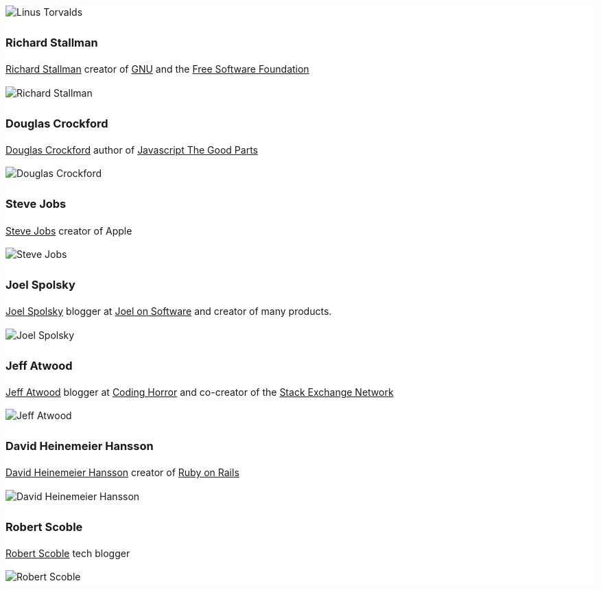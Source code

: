 ![Linus Torvalds](http://upload.wikimedia.org/wikipedia/commons/thumb/6/69/Linus_Torvalds.jpeg/220px-Linus_Torvalds.jpeg)

### Richard Stallman

[Richard Stallman](http://en.wikipedia.org/wiki/Richard_Stallman) creator of [GNU](http://en.wikipedia.org/wiki/GNU) and the [Free Software Foundation](http://en.wikipedia.org/wiki/Free_Software_Foundation)

![Richard Stallman](http://upload.wikimedia.org/wikipedia/commons/thumb/b/b8/Rms_at_pitt.jpg/220px-Rms_at_pitt.jpg)

### Douglas Crockford

[Douglas Crockford](http://en.wikipedia.org/wiki/Douglas_Crockford) author of [Javascript The Good Parts](http://www.amazon.com/JavaScript-Good-Parts-Douglas-Crockford/dp/0596517742)

![Douglas Crockford](http://upload.wikimedia.org/wikipedia/commons/thumb/e/ef/Douglas_Crockford.jpg/200px-Douglas_Crockford.jpg)

### Steve Jobs

[Steve Jobs](http://en.wikipedia.org/wiki/Steve_Jobs) creator of Apple

![Steve Jobs](http://upload.wikimedia.org/wikipedia/commons/thumb/e/e0/Steve_Jobs_with_the_Apple_iPad_no_logo_%28cropped%29.jpg/150px-Steve_Jobs_with_the_Apple_iPad_no_logo_%28cropped%29.jpg)

### Joel Spolsky

[Joel Spolsky](http://en.wikipedia.org/wiki/Joel_Spolsky) blogger at [Joel on Software](http://www.joelonsoftware.com/) and creator of many products.

![Joel Spolsky](http://upload.wikimedia.org/wikipedia/commons/thumb/7/73/Joel_spolsky_on_20_sept_2007.jpg/220px-Joel_spolsky_on_20_sept_2007.jpg)

### Jeff Atwood

[Jeff Atwood](http://en.wikipedia.org/wiki/Jeff_Atwood) blogger at [Coding Horror](http://www.codinghorror.com/blog/) and co-creator of the [Stack Exchange Network](http://stackexchange.com/)

![Jeff Atwood](http://upload.wikimedia.org/wikipedia/en/thumb/b/b3/Jeff_atwood_coding_horror.jpg/220px-Jeff_atwood_coding_horror.jpg)

### David Heinemeier Hansson

[David Heinemeier
Hansson](http://en.wikipedia.org/wiki/David_Heinemeier_Hansson) creator of [Ruby on Rails](http://en.wikipedia.org/wiki/Ruby_on_Rails)

![David Heinemeier Hansson](http://upload.wikimedia.org/wikipedia/commons/thumb/8/82/David_Heinemeier_Hansson.jpg/220px-David_Heinemeier_Hansson.jpg)

### Robert Scoble

[Robert Scoble](http://en.wikipedia.org/wiki/Robert_Scoble) tech blogger

![Robert Scoble](http://upload.wikimedia.org/wikipedia/commons/thumb/1/1c/Robert_Scoble_%28cropped%29.jpg/225px-Robert_Scoble_%28cropped%29.jpg)
